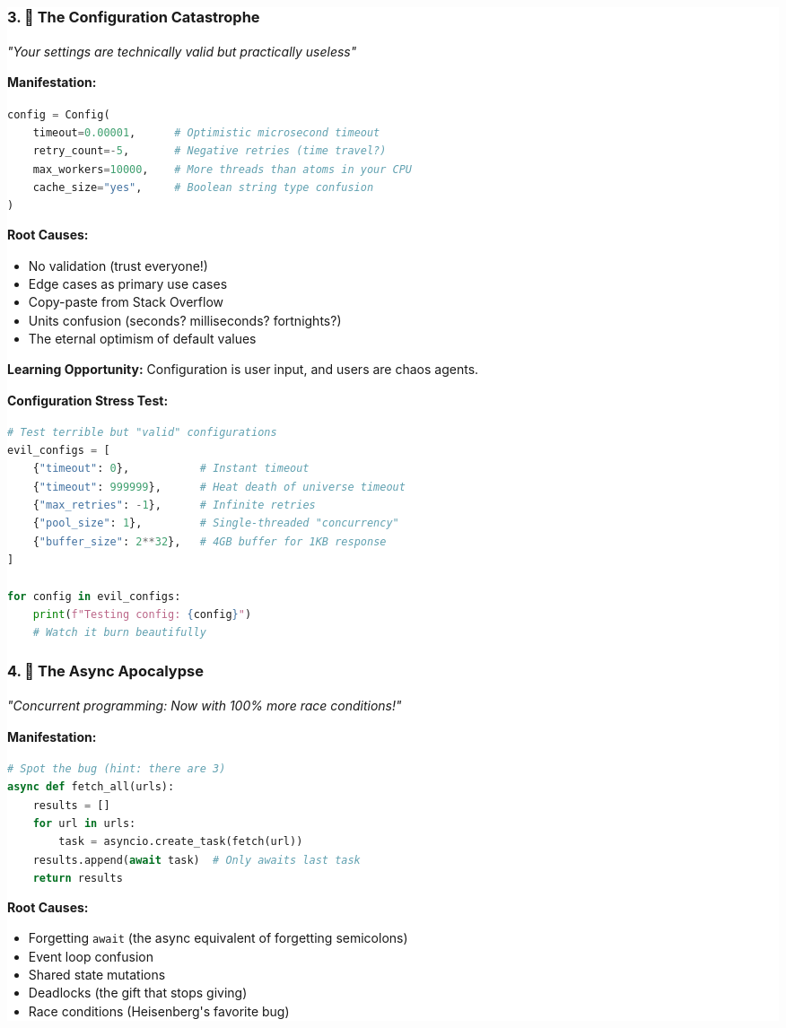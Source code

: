 ### 3. 🔧 The Configuration Catastrophe
*"Your settings are technically valid but practically useless"*

**Manifestation:**
```python
config = Config(
    timeout=0.00001,      # Optimistic microsecond timeout
    retry_count=-5,       # Negative retries (time travel?)
    max_workers=10000,    # More threads than atoms in your CPU
    cache_size="yes",     # Boolean string type confusion
)
```

**Root Causes:**
- No validation (trust everyone!)
- Edge cases as primary use cases
- Copy-paste from Stack Overflow
- Units confusion (seconds? milliseconds? fortnights?)
- The eternal optimism of default values

**Learning Opportunity:**
Configuration is user input, and users are chaos agents.

**Configuration Stress Test:**
```python
# Test terrible but "valid" configurations
evil_configs = [
    {"timeout": 0},           # Instant timeout
    {"timeout": 999999},      # Heat death of universe timeout
    {"max_retries": -1},      # Infinite retries
    {"pool_size": 1},         # Single-threaded "concurrency"
    {"buffer_size": 2**32},   # 4GB buffer for 1KB response
]

for config in evil_configs:
    print(f"Testing config: {config}")
    # Watch it burn beautifully
```

### 4. 🤖 The Async Apocalypse
*"Concurrent programming: Now with 100% more race conditions!"*

**Manifestation:**
```python
# Spot the bug (hint: there are 3)
async def fetch_all(urls):
    results = []
    for url in urls:
        task = asyncio.create_task(fetch(url))
    results.append(await task)  # Only awaits last task
    return results
```

**Root Causes:**
- Forgetting `await` (the async equivalent of forgetting semicolons)
- Event loop confusion
- Shared state mutations
- Deadlocks (the gift that stops giving)
- Race conditions (Heisenberg's favorite bug)
